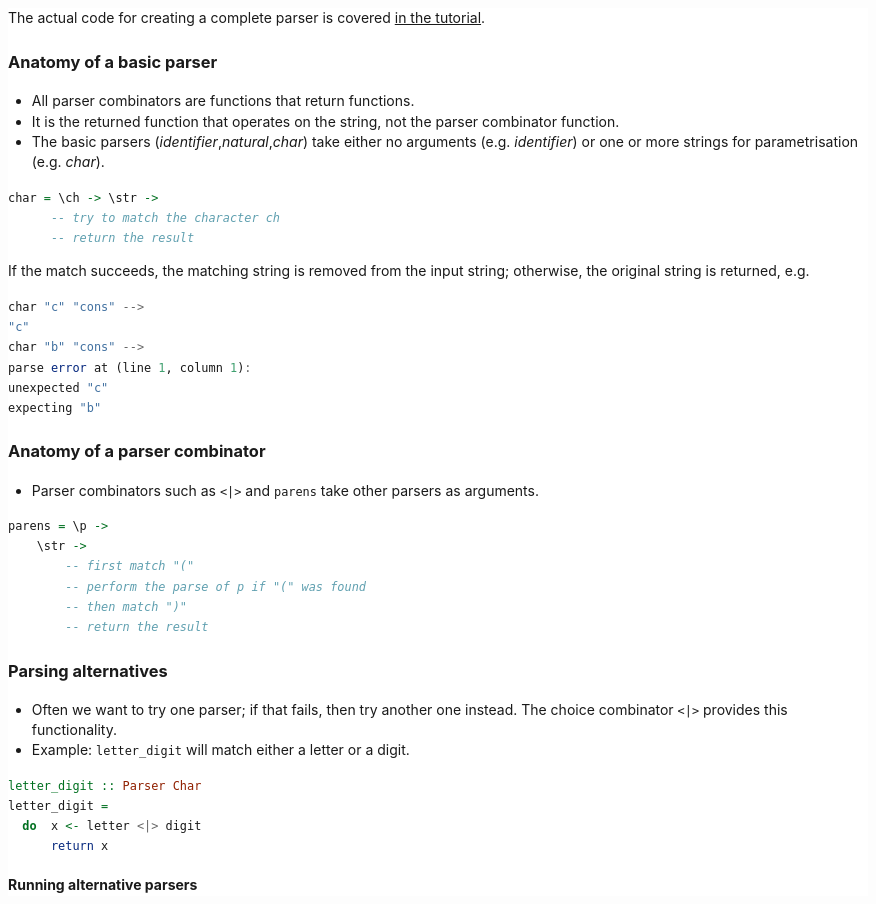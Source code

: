 The actual code for creating a complete parser is covered [in the tutorial](https://www.futurelearn.com/courses/functional-programming-haskell/1/steps/108393).

### Anatomy of a basic parser

- All parser combinators are functions that return functions.
- It is the returned function that operates on the string, not the parser combinator function.
- The basic parsers (_identifier_,_natural_,_char_) take either no arguments (e.g. _identifier_) or one or more strings for parametrisation (e.g. _char_).

~~~haskell
char = \ch -> \str ->
      -- try to match the character ch
      -- return the result
~~~

If the match succeeds, the matching string is removed from the input string; otherwise, the original string is returned, e.g.

~~~haskell
char "c" "cons" -->
"c"
char "b" "cons" -->
parse error at (line 1, column 1):
unexpected "c"
expecting "b"
~~~

### Anatomy of a parser combinator

- Parser combinators such as `<|>` and `parens` take other parsers as arguments.

~~~haskell
parens = \p ->
    \str ->
        -- first match "("
        -- perform the parse of p if "(" was found
        -- then match ")"
        -- return the result
~~~

### Parsing alternatives

- Often we want to try one parser; if that fails, then try another one instead. The choice combinator `<|>` provides this functionality.
- Example: `letter_digit` will match either a letter or a digit.

~~~haskell
letter_digit :: Parser Char
letter_digit =
  do  x <- letter <|> digit
      return x
~~~

#### Running alternative parsers
